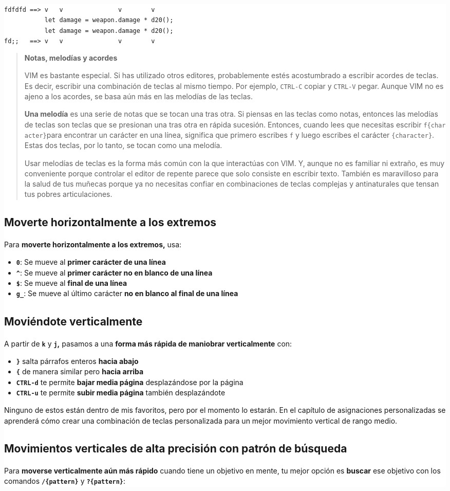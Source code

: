 ```text
fdfdfd ==> v   v               v        v
           let damage = weapon.damage * d20();
           let damage = weapon.damage * d20();
fd;;   ==> v   v               v        v
```

> **Notas, melodías y acordes**
>
>VIM es bastante especial. Si has utilizado otros editores, probablemente estés acostumbrado a escribir acordes de teclas. Es decir, escribir una combinación de teclas al mismo tiempo. Por ejemplo, `CTRL-C` copiar y `CTRL-V` pegar. Aunque VIM no es ajeno a los acordes, se basa aún más en las melodías de las teclas.
>
>**Una melodía** es una serie de notas que se tocan una tras otra. Si piensas en las teclas como notas, entonces las melodías de teclas son teclas que se presionan una tras otra en rápida sucesión. Entonces, cuando lees que necesitas escribir `f{character}`para encontrar un carácter en una línea, significa que primero escribes `f` y luego escribes el carácter `{character}`. Estas dos teclas, por lo tanto, se tocan como una melodía.
>
>Usar melodías de teclas es la forma más común con la que interactúas con VIM. Y, aunque no es familiar ni extraño, es muy conveniente porque controlar el editor de repente parece que solo consiste en escribir texto. También es maravilloso para la salud de tus muñecas porque ya no necesitas confiar en combinaciones de teclas complejas y antinaturales que tensan tus pobres articulaciones.

## Moverte horizontalmente a los extremos

Para **moverte horizontalmente a los extremos,** usa:

- **`0`**: Se mueve al **primer carácter de una línea**
- **`^`**: Se mueve al **primer carácter no en blanco de una línea**
- **`$`**: Se mueve al **final de una línea**
- **`g_`**: Se mueve al último carácter **no en blanco al final de una línea**

## Moviéndote verticalmente

A partir de **`k`** y **`j`,** pasamos a una **forma más rápida de maniobrar verticalmente** con:

- **`}`** salta párrafos enteros **hacia abajo**
- **`{`** de manera similar pero **hacia arriba**
- **`CTRL-d`** te permite **bajar media página** desplazándose por la página
- **`CTRL-u`** te permite **subir media página** también desplazándote

Ninguno de estos están dentro de mis favoritos, pero por el momento lo estarán. En el capítulo de asignaciones personalizadas se aprenderá cómo crear una combinación de teclas personalizada para un mejor movimiento vertical de rango medio.

## Movimientos verticales de alta precisión con patrón de búsqueda

Para **moverse verticalmente aún más rápido** cuando tiene un objetivo en mente, tu mejor opción es **buscar** ese objetivo con los comandos **`/{pattern}`** y **`?{pattern}`**:
